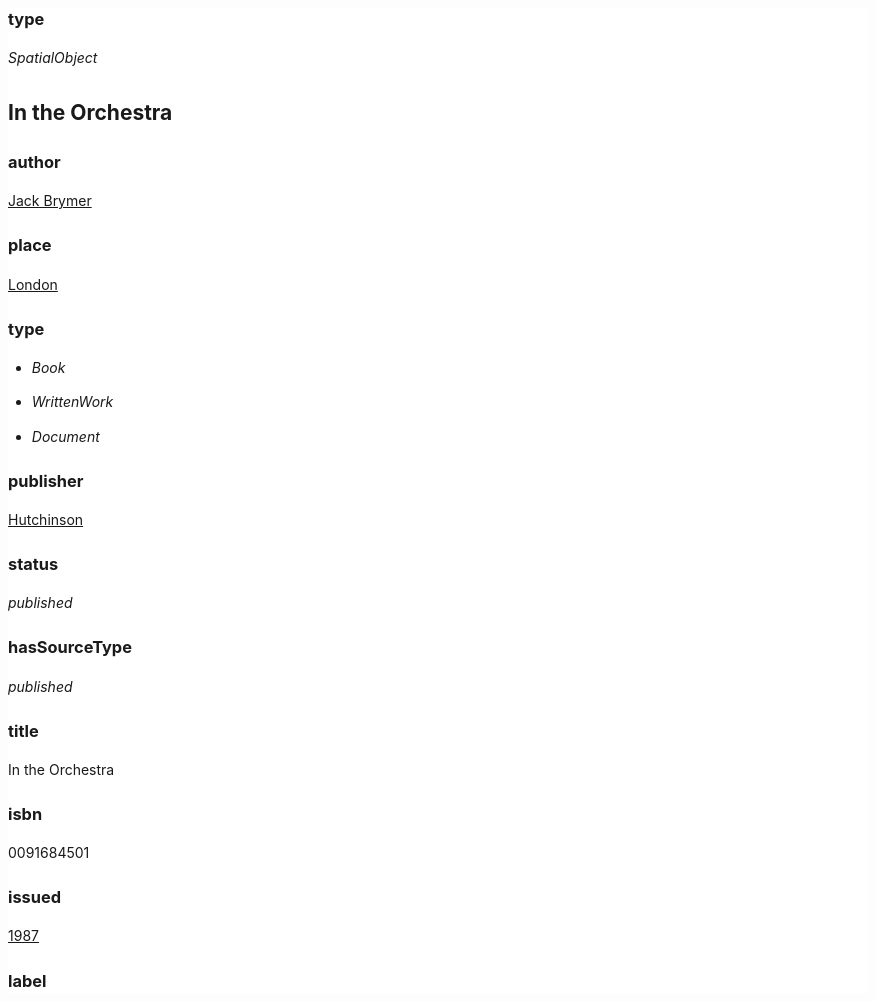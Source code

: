 ### type


*SpatialObject*

## In the Orchestra

### author


[Jack Brymer](#Jack-Brymer)

### place


[London](#London)

### type

 - *Book*

 - *WrittenWork*

 - *Document*

### publisher


[Hutchinson](#Hutchinson)

### status


*published*

### hasSourceType


*published*

### title


In the Orchestra

### isbn


0091684501

### issued


[1987](#1987)

### label
